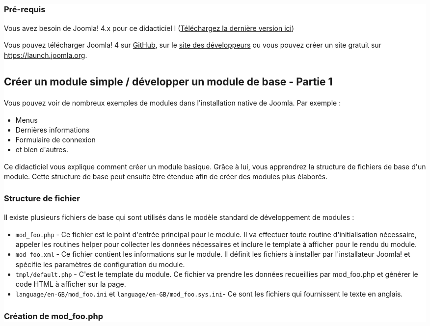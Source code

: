 ### Pré-requis

Vous avez besoin de Joomla! 4.x pour ce didacticiel l
(<a href="https://github.com/joomla/joomla-cms/releases"
class="external text" target="_blank"
rel="nofollow noreferrer noopener">Téléchargez la dernière version
ici</a>)

Vous pouvez télécharger Joomla! 4 sur
<a href="https://github.com/joomla/joomla-cms/releases"
class="external text" target="_blank"
rel="nofollow noreferrer noopener">GitHub</a>, sur le
<a href="https://developer.joomla.org/nightly-builds.html"
class="external text" target="_blank" rel="noreferrer noopener">site des
développeurs</a> ou vous pouvez créer un site gratuit sur
<a href="https://launch.joomla.org" class="external free"
target="_blank" rel="noreferrer noopener">https://launch.joomla.org</a>.

## Créer un module simple / développer un module de base - Partie 1

Vous pouvez voir de nombreux exemples de modules dans l'installation
native de Joomla. Par exemple :

- Menus
- Dernières informations
- Formulaire de connexion
- et bien d'autres.

Ce didacticiel vous explique comment créer un module basique. Grâce à
lui, vous apprendrez la structure de fichiers de base d'un module. Cette
structure de base peut ensuite être étendue afin de créer des modules
plus élaborés.

### Structure de fichier

Il existe plusieurs fichiers de base qui sont utilisés dans le modèle
standard de développement de modules :

- `mod_foo.php` - Ce fichier est le point d'entrée principal pour le
  module. Il va effectuer toute routine d'initialisation nécessaire,
  appeler les routines helper pour collecter les données nécessaires et
  inclure le template à afficher pour le rendu du module.
- `mod_foo.xml` - Ce fichier contient les informations sur le module. Il
  définit les fichiers à installer par l'installateur Joomla! et
  spécifie les paramètres de configuration du module.
- `tmpl/default.php` - C'est le template du module. Ce fichier va
  prendre les données recueillies par mod_foo.php et générer le code
  HTML à afficher sur la page.
- `language/en-GB/mod_foo.ini` et `language/en-GB/mod_foo.sys.ini`- Ce
  sont les fichiers qui fournissent le texte en anglais.

### Création de mod_foo.php
